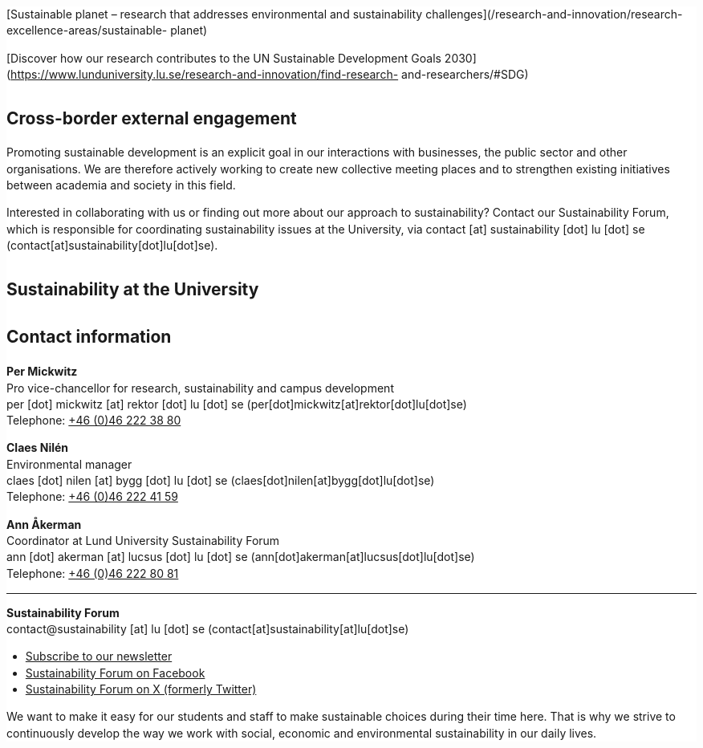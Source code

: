 [Sustainable planet – research that addresses environmental and sustainability
challenges](/research-and-innovation/research-excellence-areas/sustainable-
planet)

[Discover how our research contributes to the UN Sustainable Development Goals
2030](https://www.lunduniversity.lu.se/research-and-innovation/find-research-
and-researchers/#SDG)

## Cross-border external engagement

Promoting sustainable development is an explicit goal in our interactions with
businesses, the public sector and other organisations. We are therefore
actively working to create new collective meeting places and to strengthen
existing initiatives between academia and society in this field.

Interested in collaborating with us or finding out more about our approach to
sustainability? Contact our Sustainability Forum, which is responsible for
coordinating sustainability issues at the University, via contact [at]
sustainability [dot] lu [dot] se (contact[at]sustainability[dot]lu[dot]se).

## Sustainability at the University

##  Contact information

**Per Mickwitz**  
Pro vice-chancellor for research, sustainability and campus development  
per [dot] mickwitz [at] rektor [dot] lu [dot] se
(per[dot]mickwitz[at]rektor[dot]lu[dot]se)  
Telephone: [+46 (0)46 222 38 80](tel:+46462223880)

**Claes Nilén**  
Environmental manager  
claes [dot] nilen [at] bygg [dot] lu [dot] se
(claes[dot]nilen[at]bygg[dot]lu[dot]se)  
Telephone: [+46 (0)46 222 41 59](tel:+46462224159)

**Ann Åkerman**  
Coordinator at Lund University Sustainability Forum  
ann [dot] akerman [at] lucsus [dot] lu [dot] se
(ann[dot]akerman[at]lucsus[dot]lu[dot]se)  
Telephone: [+46 (0)46 222 80 81](tel:+46462228081)

* * *

**Sustainability Forum**  
contact@sustainability [at] lu [dot] se
(contact[at]sustainability[at]lu[dot]se)

  * [Subscribe to our newsletter](https://app.bwz.se/lundsuniversitet/cec/b/v?subscribeto=6&ucrc=B1FD8AB9)
  * [Sustainability Forum on Facebook](https://www.facebook.com/sustainabilityforum/)
  * [Sustainability Forum on X (formerly Twitter)](https://twitter.com/sustforum_Lu)

We want to make it easy for our students and staff to make sustainable choices
during their time here. That is why we strive to continuously develop the way
we work with social, economic and environmental sustainability in our daily
lives.
